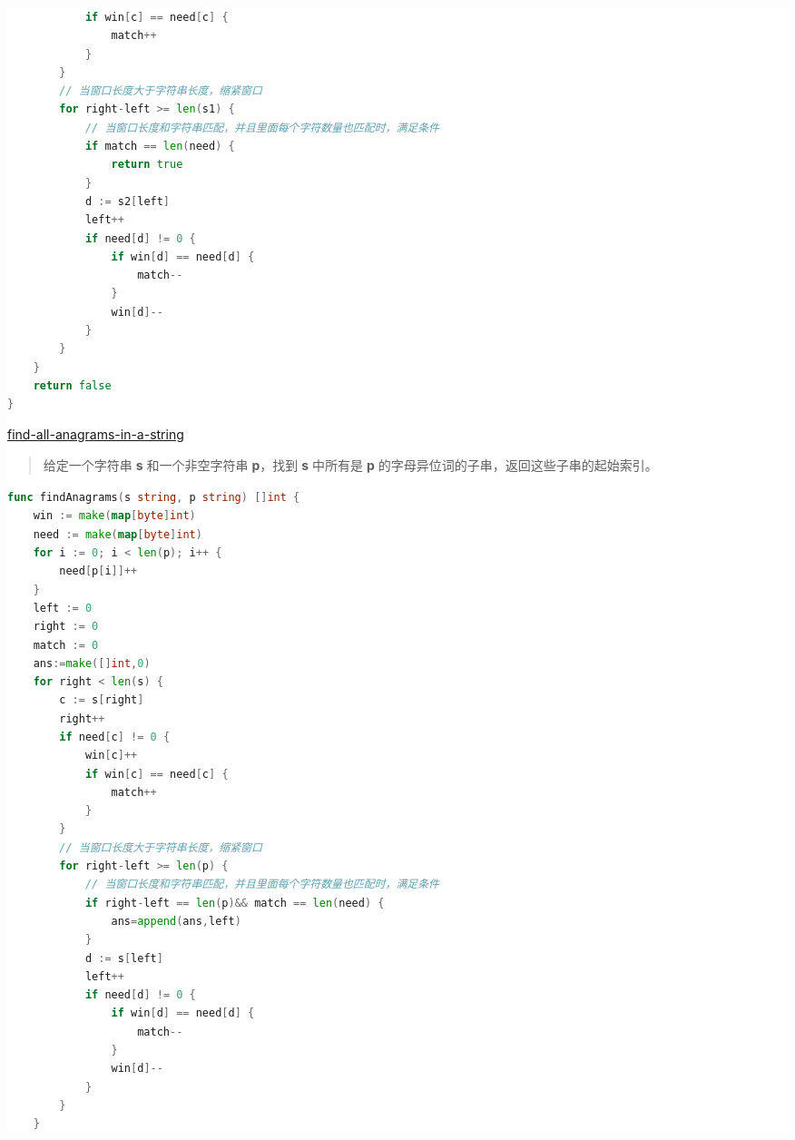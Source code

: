 ```go
            if win[c] == need[c] {
                match++
            }
        }
        // 当窗口长度大于字符串长度，缩紧窗口
        for right-left >= len(s1) {
            // 当窗口长度和字符串匹配，并且里面每个字符数量也匹配时，满足条件
            if match == len(need) {
                return true
            }
            d := s2[left]
            left++
            if need[d] != 0 {
                if win[d] == need[d] {
                    match--
                }
                win[d]--
            }
        }
    }
    return false
}
```

[find-all-anagrams-in-a-string](https://leetcode-cn.com/problems/find-all-anagrams-in-a-string/)

> 给定一个字符串 **s** 和一个非空字符串 **p**，找到 **s** 中所有是 **p** 的字母异位词的子串，返回这些子串的起始索引。

```go
func findAnagrams(s string, p string) []int {
    win := make(map[byte]int)
    need := make(map[byte]int)
    for i := 0; i < len(p); i++ {
        need[p[i]]++
    }
    left := 0
    right := 0
    match := 0
    ans:=make([]int,0)
    for right < len(s) {
        c := s[right]
        right++
        if need[c] != 0 {
            win[c]++
            if win[c] == need[c] {
                match++
            }
        }
        // 当窗口长度大于字符串长度，缩紧窗口
        for right-left >= len(p) {
            // 当窗口长度和字符串匹配，并且里面每个字符数量也匹配时，满足条件
            if right-left == len(p)&& match == len(need) {
                ans=append(ans,left)
            }
            d := s[left]
            left++
            if need[d] != 0 {
                if win[d] == need[d] {
                    match--
                }
                win[d]--
            }
        }
    }
```